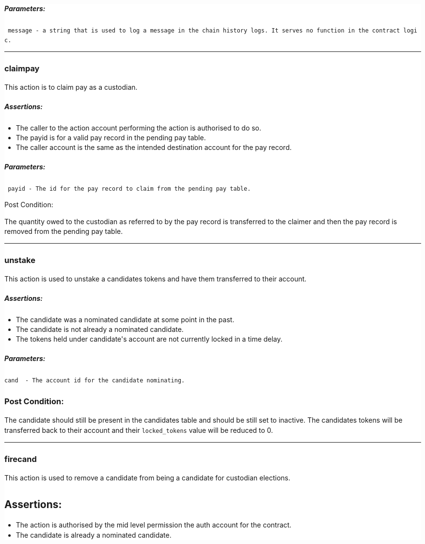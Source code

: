  ##### Parameters:

     message - a string that is used to log a message in the chain history logs. It serves no function in the contract logic.

---

### claimpay

This action is to claim pay as a custodian.

##### Assertions:

-   The caller to the action account performing the action is authorised to do so.
-   The payid is for a valid pay record in the pending pay table.
-   The caller account is the same as the intended destination account for the pay record.

##### Parameters:

     payid - The id for the pay record to claim from the pending pay table.

 Post Condition:

The quantity owed to the custodian as referred to by the pay record is transferred to the claimer and then the pay record is removed from the pending pay table.

---
### unstake

This action is used to unstake a candidates tokens and have them transferred to their account.

##### Assertions:

-   The candidate was a nominated candidate at some point in the past.
-   The candidate is not already a nominated candidate.
-   The tokens held under candidate's account are not currently locked in a time delay.

##### Parameters:

    cand  - The account id for the candidate nominating.

### Post Condition:

The candidate should still be present in the candidates table and should be still set to inactive. The candidates tokens will be transferred back to their account and their `locked_tokens` value will be reduced to 0.

---
### firecand

This action is used to remove a candidate from being a candidate for custodian elections.

## Assertions:

-   The action is authorised by the mid level permission the auth account for the contract.
-   The candidate is already a nominated candidate.
